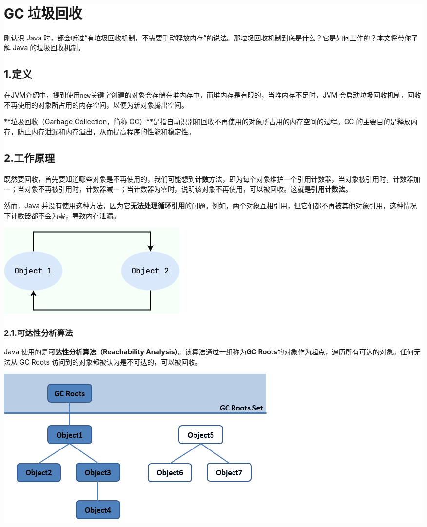 # GC 垃圾回收

刚认识 Java 时，都会听过“有垃圾回收机制，不需要手动释放内存”的说法。那垃圾回收机制到底是什么？它是如何工作的？本文将带你了解 Java 的垃圾回收机制。

## 1.定义

在[JVM](../jvm/)介绍中，提到使用`new`关键字创建的对象会存储在堆内存中，而堆内存是有限的，当堆内存不足时，JVM 会启动垃圾回收机制，回收不再使用的对象所占用的内存空间，以便为新对象腾出空间。

**垃圾回收（Garbage Collection，简称 GC）**是指自动识别和回收不再使用的对象所占用的内存空间的过程。GC 的主要目的是释放内存，防止内存泄漏和内存溢出，从而提高程序的性能和稳定性。

## 2.工作原理

既然要回收，首先要知道哪些对象是不再使用的，我们可能想到**计数**方法，即为每个对象维护一个引用计数器，当对象被引用时，计数器加一；当对象不再被引用时，计数器减一；当计数器为零时，说明该对象不再使用，可以被回收。这就是**引用计数法**。

然而，Java 并没有使用这种方法，因为它**无法处理循环引用**的问题。例如，两个对象互相引用，但它们都不再被其他对象引用，这种情况下计数器都不会为零，导致内存泄漏。

![](./imgs/1.png)

### 2.1.可达性分析算法

Java 使用的是**可达性分析算法（Reachability Analysis）**。该算法通过一组称为**GC Roots**的对象作为起点，遍历所有可达的对象。任何无法从 GC Roots 访问到的对象都被认为是不可达的，可以被回收。

![](./imgs/2.png)

